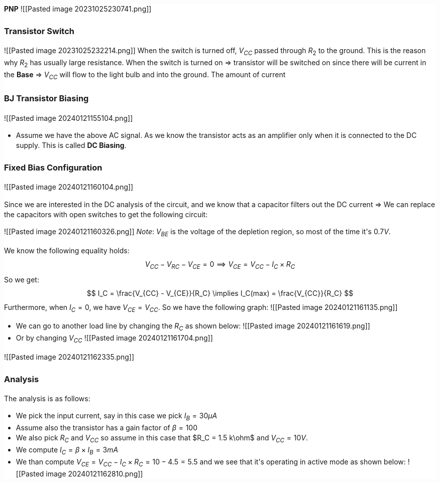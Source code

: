 **PNP**
![[Pasted image 20231025230741.png]]

### Transistor Switch
![[Pasted image 20231025232214.png]]
When the switch is turned off, $V_{CC}$ passed through $R_2$ to the ground. This is the reason why $R_2$ has usually large resistance. When the switch is turned on => transistor will be switched on since there will be current in the **Base** => $V_{CC}$ will flow to the light bulb and into the ground. The amount of current  



### BJ Transistor Biasing

![[Pasted image 20240121155104.png]]

- Assume we have the above AC signal. As we know the transistor acts as an amplifier only when it is connected to the DC supply. This is called **DC Biasing**.

### Fixed Bias Configuration
![[Pasted image 20240121160104.png]]

Since we are interested in the DC analysis of the circuit, and we know that a capacitor filters out the DC current => We can replace the capacitors with open switches to get the following circuit:

![[Pasted image 20240121160326.png]]
*Note*: $V_{BE}$ is the voltage of the depletion region, so most of the time it's $0.7V$.

We know the following equality holds:
$$
V_{CC} - V_{RC} - V_{CE} = 0 \implies V_{CE} = V_{CC} - I_C \times R_C
$$
So we get:
$$
I_C = \frac{V_{CC} - V_{CE}}{R_C} \implies I_C(max) = \frac{V_{CC}}{R_C}
$$
Furthermore, when $I_C = 0$, we have $V_{CE}=V_{CC}$. So we have the following graph:
![[Pasted image 20240121161135.png]]

- We can go to another load line by changing the $R_C$ as shown below:
![[Pasted image 20240121161619.png]]
- Or by changing $V_{CC}$
![[Pasted image 20240121161704.png]]

![[Pasted image 20240121162335.png]]
### Analysis
The analysis is as follows:
- We pick the input current, say in this case we pick $I_B=30 \mu A$
- Assume also the transistor has a gain factor of $\beta = 100$
- We also pick $R_C$ and $V_{CC}$ so assume in this case that $R_C = 1.5 k\ohm$ and $V_{CC}=10V$.
- We compute $I_C = \beta \times I_B = 3 mA$
- We than compute $V_{CE} = V_{CC} - I_C \times R_C = 10 - 4.5 = 5.5$ and we see that it's operating in active mode as shown below:
![[Pasted image 20240121162810.png]]
